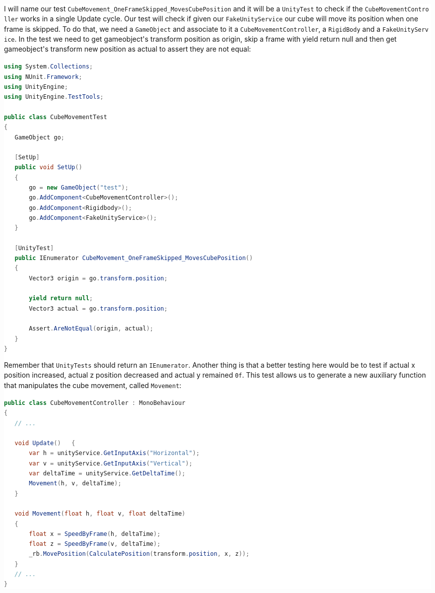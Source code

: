I will name our test `CubeMovement_OneFrameSkipped_MovesCubePosition` and it will be a `UnityTest` to check if the `CubeMovementController` works in a single Update cycle. Our test will check if given our `FakeUnityService` our cube will move its position when one frame is skipped. To do that, we need a `GameObject` and associate to it a `CubeMovementController`, a `RigidBody` and a `FakeUnityService`. In the test we need to get gameobject's transform position as origin, skip a frame with yield return null and then get gameobject's transform new position as actual to assert they are not equal:

```C#
using System.Collections;
using NUnit.Framework;
using UnityEngine;
using UnityEngine.TestTools;
 
public class CubeMovementTest
{
   GameObject go;
 
   [SetUp]
   public void SetUp()
   {
       go = new GameObject("test");
       go.AddComponent<CubeMovementController>();
       go.AddComponent<Rigidbody>();
       go.AddComponent<FakeUnityService>();
   }
 
   [UnityTest]
   public IEnumerator CubeMovement_OneFrameSkipped_MovesCubePosition()
   {     
       Vector3 origin = go.transform.position;
                   
       yield return null;
       Vector3 actual = go.transform.position;
 
       Assert.AreNotEqual(origin, actual);
   }
}
```

Remember that `UnityTests` should return an `IEnumerator`. Another thing is that a better testing here would be to test if actual x position increased, actual z position decreased and actual y remained `0f`. This test allows us to generate a new auxiliary function that manipulates the cube movement, called `Movement`:

```C#
public class CubeMovementController : MonoBehaviour
{
   // ...  
  
   void Update()   {
       var h = unityService.GetInputAxis("Horizontal");     
       var v = unityService.GetInputAxis("Vertical");
       var deltaTime = unityService.GetDeltaTime();
       Movement(h, v, deltaTime);
   }
 
   void Movement(float h, float v, float deltaTime)
   {
       float x = SpeedByFrame(h, deltaTime);
       float z = SpeedByFrame(v, deltaTime);
       _rb.MovePosition(CalculatePosition(transform.position, x, z));
   }
   // ...
}
```